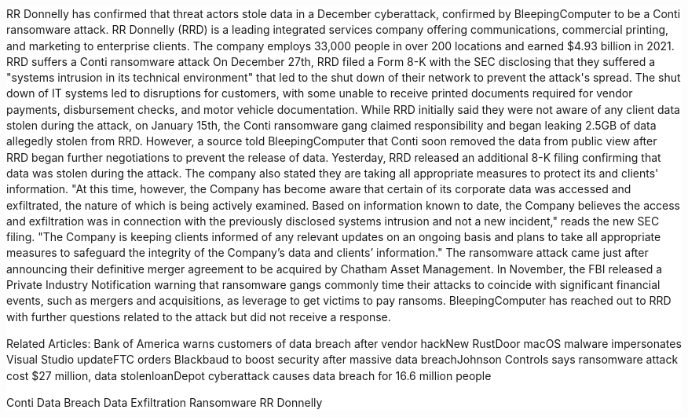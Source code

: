 


RR Donnelly has confirmed that threat actors stole data in a December cyberattack, confirmed by BleepingComputer to be a Conti ransomware attack.
RR Donnelly (RRD) is a leading integrated services company offering communications, commercial printing, and marketing to enterprise clients. The company employs 33,000 people in over 200 locations and earned $4.93 billion in 2021.
RRD suffers a Conti ransomware attack
On December 27th, RRD filed a Form 8-K with the SEC disclosing that they suffered a "systems intrusion in its technical environment" that led to the shut down of their network to prevent the attack's spread.
The shut down of IT systems led to disruptions for customers, with some unable to receive printed documents required for vendor payments, disbursement checks, and motor vehicle documentation.
While RRD initially said they were not aware of any client data stolen during the attack, on January 15th, the Conti ransomware gang claimed responsibility and began leaking 2.5GB of data allegedly stolen from RRD.
However, a source told BleepingComputer that Conti soon removed the data from public view after RRD began further negotiations to prevent the release of data.
Yesterday, RRD released an additional 8-K filing confirming that data was stolen during the attack. The company also stated they are taking all appropriate measures to protect its and clients' information.
"At this time, however, the Company has become aware that certain of its corporate data was accessed and exfiltrated, the nature of which is being actively examined. Based on information known to date, the Company believes the access and exfiltration was in connection with the previously disclosed systems intrusion and not a new incident," reads the new SEC filing.
"The Company is keeping clients informed of any relevant updates on an ongoing basis and plans to take all appropriate measures to safeguard the integrity of the Company’s data and clients’ information."
The ransomware attack came just after announcing their definitive merger agreement to be acquired by Chatham Asset Management.
In November, the FBI released a Private Industry Notification warning that ransomware gangs commonly time their attacks to coincide with significant financial events, such as mergers and acquisitions, as leverage to get victims to pay ransoms.
BleepingComputer has reached out to RRD with further questions related to the attack but did not receive a response.

Related Articles:
Bank of America warns customers of data breach after vendor hackNew RustDoor macOS malware impersonates Visual Studio updateFTC orders Blackbaud to boost security after massive data breachJohnson Controls says ransomware attack cost $27 million, data stolenloanDepot cyberattack causes data breach for 16.6 million people











Conti
Data Breach
Data Exfiltration
Ransomware
RR Donnelly
